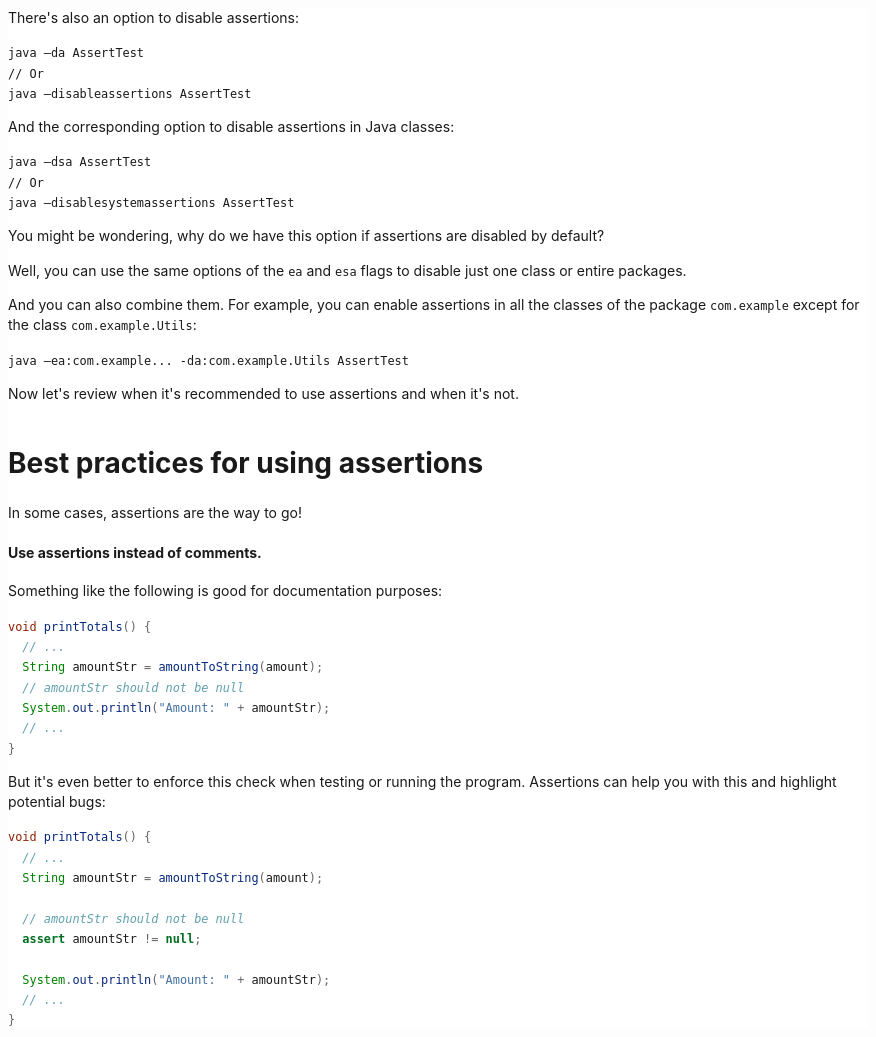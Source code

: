 There's also an option to disable assertions:
```
java –da AssertTest
// Or
java –disableassertions AssertTest
```

And the corresponding option to disable assertions in Java classes:
```
java –dsa AssertTest
// Or
java –disablesystemassertions AssertTest
```

You might be wondering, why do we have this option if assertions are disabled by default?

Well, you can use the same options of the `ea` and `esa` flags to disable just one class or entire packages.

And you can also combine them. For example, you can enable assertions in all the classes of the package `com.example` except for the class `com.example.Utils`:
```
java –ea:com.example... -da:com.example.Utils AssertTest
```

Now let's review when it's recommended to use assertions and when it's not.

# Best practices for using assertions

In some cases, assertions are the way to go!

#### Use assertions instead of comments.

Something like the following is good for documentation purposes:
```java
void printTotals() {
  // ...
  String amountStr = amountToString(amount);
  // amountStr should not be null
  System.out.println("Amount: " + amountStr);
  // ...
}
```
 
But it's even better to enforce this check when testing or running the program. Assertions can help you with this and highlight potential bugs:
```java
void printTotals() {
  // ...
  String amountStr = amountToString(amount);
  
  // amountStr should not be null
  assert amountStr != null;  
  
  System.out.println("Amount: " + amountStr);
  // ...
}
```
